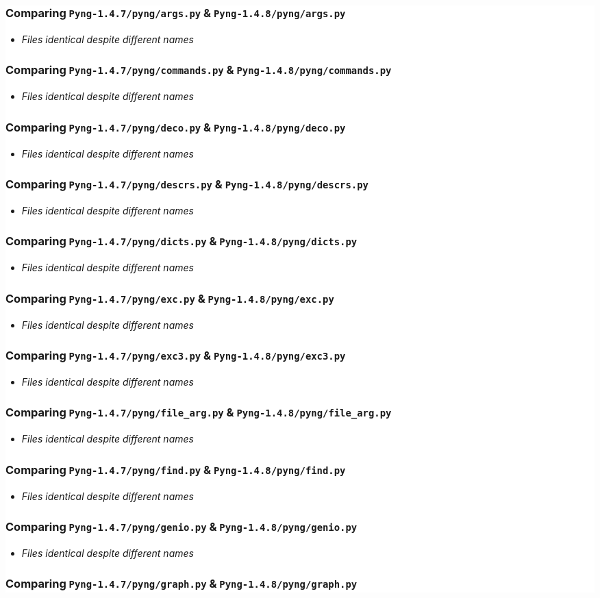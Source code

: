 ### Comparing `Pyng-1.4.7/pyng/args.py` & `Pyng-1.4.8/pyng/args.py`

 * *Files identical despite different names*

### Comparing `Pyng-1.4.7/pyng/commands.py` & `Pyng-1.4.8/pyng/commands.py`

 * *Files identical despite different names*

### Comparing `Pyng-1.4.7/pyng/deco.py` & `Pyng-1.4.8/pyng/deco.py`

 * *Files identical despite different names*

### Comparing `Pyng-1.4.7/pyng/descrs.py` & `Pyng-1.4.8/pyng/descrs.py`

 * *Files identical despite different names*

### Comparing `Pyng-1.4.7/pyng/dicts.py` & `Pyng-1.4.8/pyng/dicts.py`

 * *Files identical despite different names*

### Comparing `Pyng-1.4.7/pyng/exc.py` & `Pyng-1.4.8/pyng/exc.py`

 * *Files identical despite different names*

### Comparing `Pyng-1.4.7/pyng/exc3.py` & `Pyng-1.4.8/pyng/exc3.py`

 * *Files identical despite different names*

### Comparing `Pyng-1.4.7/pyng/file_arg.py` & `Pyng-1.4.8/pyng/file_arg.py`

 * *Files identical despite different names*

### Comparing `Pyng-1.4.7/pyng/find.py` & `Pyng-1.4.8/pyng/find.py`

 * *Files identical despite different names*

### Comparing `Pyng-1.4.7/pyng/genio.py` & `Pyng-1.4.8/pyng/genio.py`

 * *Files identical despite different names*

### Comparing `Pyng-1.4.7/pyng/graph.py` & `Pyng-1.4.8/pyng/graph.py`
